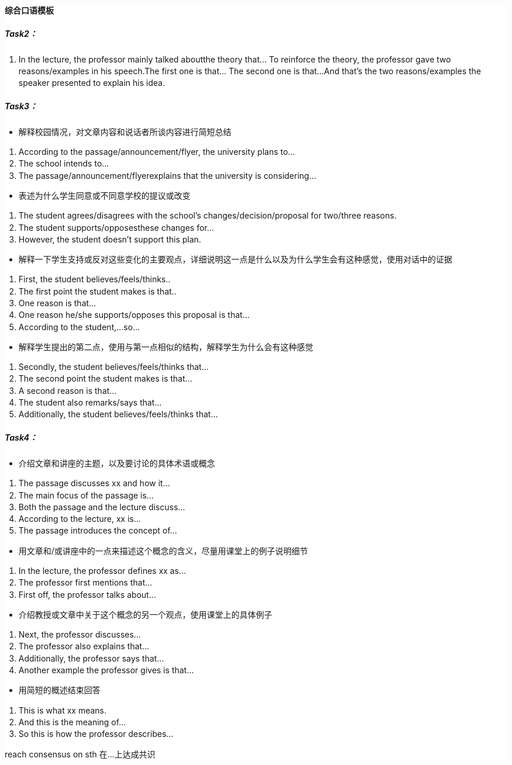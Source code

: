 #### 综合口语模板
##### Task2：
1. In the lecture, the professor mainly talked aboutthe theory that... To reinforce the theory, the professor gave two reasons/examples in his speech.The first one is that... The second one is that...And that’s the two reasons/examples the speaker presented to explain his idea.

##### Task3：

- 解释校园情况，对文章内容和说话者所谈内容进行简短总结
1. According to the passage/announcement/flyer, the university plans to...
2. The school intends to...
3. The passage/announcement/flyerexplains that the university is considering...
- 表述为什么学生同意或不同意学校的提议或改变
1. The student agrees/disagrees with the school’s changes/decision/proposal for two/three reasons.
2. The student supports/opposesthese changes for...
3. However, the student doesn’t support this plan.
- 解释一下学生支持或反对这些变化的主要观点，详细说明这一点是什么以及为什么学生会有这种感觉，使用对话中的证据
1. First, the student believes/feels/thinks..
2. The first point the student makes is that..
3. One reason is that...
4. One reason he/she supports/opposes this proposal is that...
5. According to the student,...so...
- 解释学生提出的第二点，使用与第一点相似的结构，解释学生为什么会有这种感觉
1. Secondly, the student believes/feels/thinks that...
2. The second point the student makes is that...
3. A second reason is that...
4. The student also remarks/says that...
5. Additionally, the student believes/feels/thinks that...

##### Task4：

- 介绍文章和讲座的主题，以及要讨论的具体术语或概念
1. The passage discusses xx and how it...
2. The main focus of the passage is...
3. Both the passage and the lecture discuss...
4. According to the lecture, xx is...
5. The passage introduces the concept of...
- 用文章和/或讲座中的一点来描述这个概念的含义，尽量用课堂上的例子说明细节
1. In the lecture, the professor defines xx as...
2. The professor first mentions that...
3. First off, the professor talks about...
- 介绍教授或文章中关于这个概念的另一个观点，使用课堂上的具体例子
1. Next, the professor discusses...
2. The professor also explains that...
3. Additionally, the professor says that...
4. Another example the professor gives is that...
- 用简短的概述结束回答
1. This is what xx means.
2. And this is the meaning of...
3. So this is how the professor describes...

reach consensus on sth 在...上达成共识
